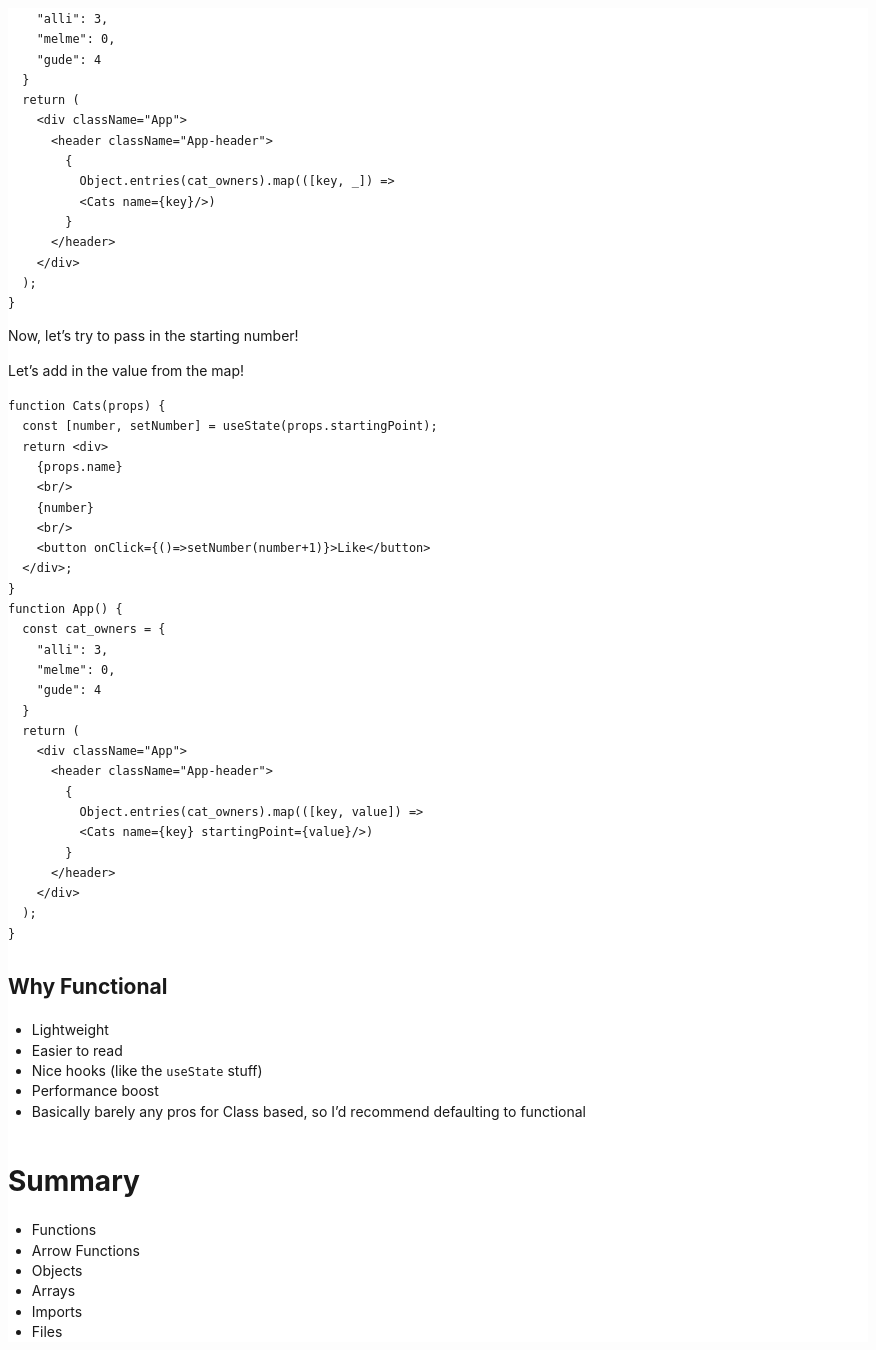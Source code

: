 ```
    "alli": 3,
    "melme": 0, 
    "gude": 4
  }
  return (
    <div className="App">
      <header className="App-header">
        {
          Object.entries(cat_owners).map(([key, _]) => 
          <Cats name={key}/>)
        }
      </header>
    </div>
  );
}
```
Now, let’s try to pass in the starting number!


Let’s add in the value from the map!
```
function Cats(props) {
  const [number, setNumber] = useState(props.startingPoint);
  return <div>
    {props.name}
    <br/>
    {number}
    <br/>
    <button onClick={()=>setNumber(number+1)}>Like</button>
  </div>;
}
function App() {
  const cat_owners = {
    "alli": 3,
    "melme": 0, 
    "gude": 4
  }
  return (
    <div className="App">
      <header className="App-header">
        {
          Object.entries(cat_owners).map(([key, value]) => 
          <Cats name={key} startingPoint={value}/>)
        }
      </header>
    </div>
  );
}
```
## Why Functional
- Lightweight
- Easier to read
- Nice hooks (like the `useState` stuff)
- Performance boost
- Basically barely any pros for Class based, so I’d recommend defaulting to functional
# Summary
- Functions
- Arrow Functions
- Objects
- Arrays
- Imports
- Files